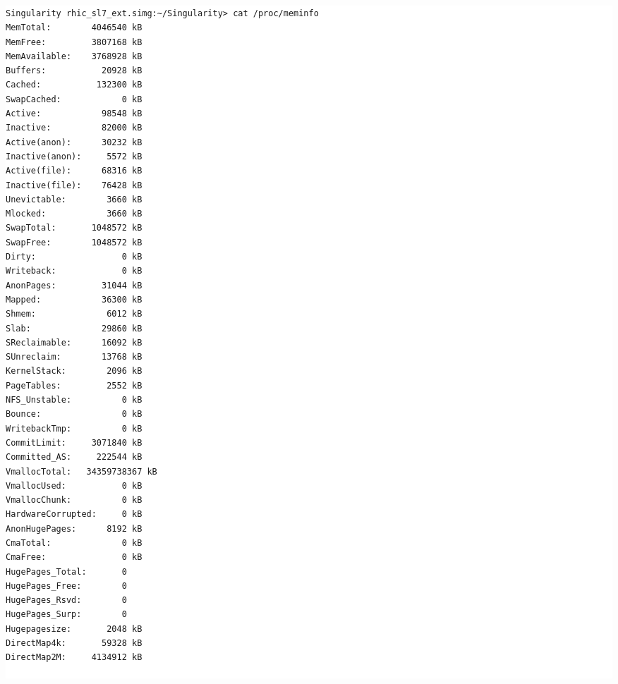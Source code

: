 ```
Singularity rhic_sl7_ext.simg:~/Singularity> cat /proc/meminfo 
MemTotal:        4046540 kB
MemFree:         3807168 kB
MemAvailable:    3768928 kB
Buffers:           20928 kB
Cached:           132300 kB
SwapCached:            0 kB
Active:            98548 kB
Inactive:          82000 kB
Active(anon):      30232 kB
Inactive(anon):     5572 kB
Active(file):      68316 kB
Inactive(file):    76428 kB
Unevictable:        3660 kB
Mlocked:            3660 kB
SwapTotal:       1048572 kB
SwapFree:        1048572 kB
Dirty:                 0 kB
Writeback:             0 kB
AnonPages:         31044 kB
Mapped:            36300 kB
Shmem:              6012 kB
Slab:              29860 kB
SReclaimable:      16092 kB
SUnreclaim:        13768 kB
KernelStack:        2096 kB
PageTables:         2552 kB
NFS_Unstable:          0 kB
Bounce:                0 kB
WritebackTmp:          0 kB
CommitLimit:     3071840 kB
Committed_AS:     222544 kB
VmallocTotal:   34359738367 kB
VmallocUsed:           0 kB
VmallocChunk:          0 kB
HardwareCorrupted:     0 kB
AnonHugePages:      8192 kB
CmaTotal:              0 kB
CmaFree:               0 kB
HugePages_Total:       0
HugePages_Free:        0
HugePages_Rsvd:        0
HugePages_Surp:        0
Hugepagesize:       2048 kB
DirectMap4k:       59328 kB
DirectMap2M:     4134912 kB


```

